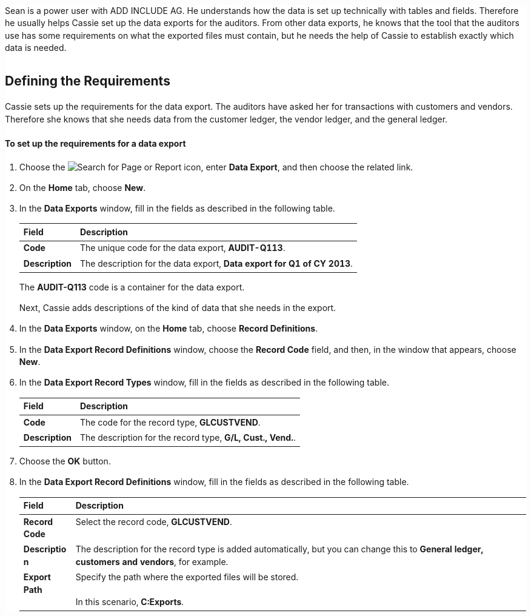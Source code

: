  Sean is a power user with ADD INCLUDE AG. He understands how the data is set up technically with tables and fields. Therefore he usually helps Cassie set up the data exports for the auditors. From other data exports, he knows that the tool that the auditors use has some requirements on what the exported files must contain, but he needs the help of Cassie to establish exactly which data is needed.  
  
## Defining the Requirements  
 Cassie sets up the requirements for the data export. The auditors have asked her for transactions with customers and vendors. Therefore she knows that she needs data from the customer ledger, the vendor ledger, and the general ledger.  
  
#### To set up the requirements for a data export  
  
1.  Choose the ![Search for Page or Report](media/ui-search/search_small.png "Search for Page or Report icon") icon, enter **Data Export**, and then choose the related link.  
  
2.  On the **Home** tab, choose **New**.  
  
3.  In the **Data Exports** window, fill in the fields as described in the following table.  
  
    |Field|Description|  
    |---------------------------------|---------------------------------------|  
    |**Code**|The unique code for the data export, **AUDIT-Q113**.|  
    |**Description**|The description for the data export, **Data export for Q1 of CY 2013**.|  
  
     The **AUDIT-Q113** code is a container for the data export.  
  
     Next, Cassie adds descriptions of the kind of data that she needs in the export.  
  
4.  In the **Data Exports** window, on the **Home** tab, choose **Record Definitions**.  
  
5.  In the **Data Export Record Definitions** window, choose the **Record Code** field, and then, in the window that appears, choose **New**.  
  
6.  In the **Data Export Record Types** window, fill in the fields as described in the following table.  
  
    |Field|Description|  
    |---------------------------------|---------------------------------------|  
    |**Code**|The code for the record type, **GLCUSTVEND**.|  
    |**Description**|The description for the record type, **G/L, Cust., Vend.**.|  
  
7.  Choose the **OK** button.  
  
8.  In the **Data Export Record Definitions** window, fill in the fields as described in the following table.  
  
    |Field|Description|  
    |---------------------------------|---------------------------------------|  
    |**Record Code**|Select the record code, **GLCUSTVEND**.|  
    |**Description**|The description for the record type is added automatically, but you can change this to **General ledger, customers and vendors**, for example.|  
    |**Export Path**|Specify the path where the exported files will be stored.<br /><br /> In this scenario, **C:Exports**.|  
  